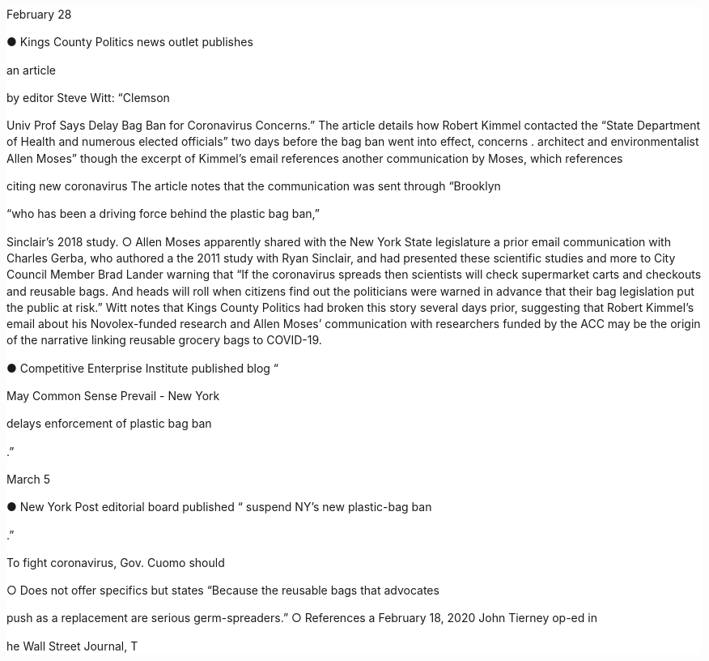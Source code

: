February 28

● Kings County Politics news outlet publishes

an article

by editor Steve Witt: “Clemson

Univ Prof Says Delay Bag Ban for Coronavirus Concerns.” The article details how
Robert Kimmel contacted the “State Department of Health and numerous elected
officials” two days before the bag ban went into effect,
concerns
.
architect and environmentalist Allen Moses” though the excerpt of Kimmel’s email
references another communication by Moses, which references

citing new coronavirus
The article notes that the communication was sent through “Brooklyn

“who has been a driving force behind the plastic bag ban,”

Sinclair’s 2018 study.
○ Allen Moses apparently shared with the New York State legislature a prior email
communication with Charles Gerba, who authored a the 2011 study with Ryan
Sinclair, and had presented these scientific studies and more to City Council
Member Brad Lander
warning that “If the coronavirus spreads then scientists will check supermarket
carts and checkouts and reusable bags. And heads will roll when citizens find out
the politicians were warned in advance that their bag legislation put the public at
risk.” Witt notes that Kings County Politics had broken this story several days
prior, suggesting that Robert Kimmel’s email about his Novolex-funded research
and Allen Moses’ communication with researchers funded by the ACC may be
the origin of the narrative linking reusable grocery bags to COVID-19.

● Competitive Enterprise Institute published blog “

May Common Sense Prevail - New York

delays enforcement of plastic bag ban

.”

March 5

● New York Post editorial board published “
suspend NY’s new plastic-bag ban

.”

To fight coronavirus, Gov. Cuomo should

○ Does not offer specifics but states “Because the reusable bags that advocates

push as a replacement are serious germ-spreaders.”
○ References a February 18, 2020 John Tierney op-ed in

he Wall Street Journal,
T
​
